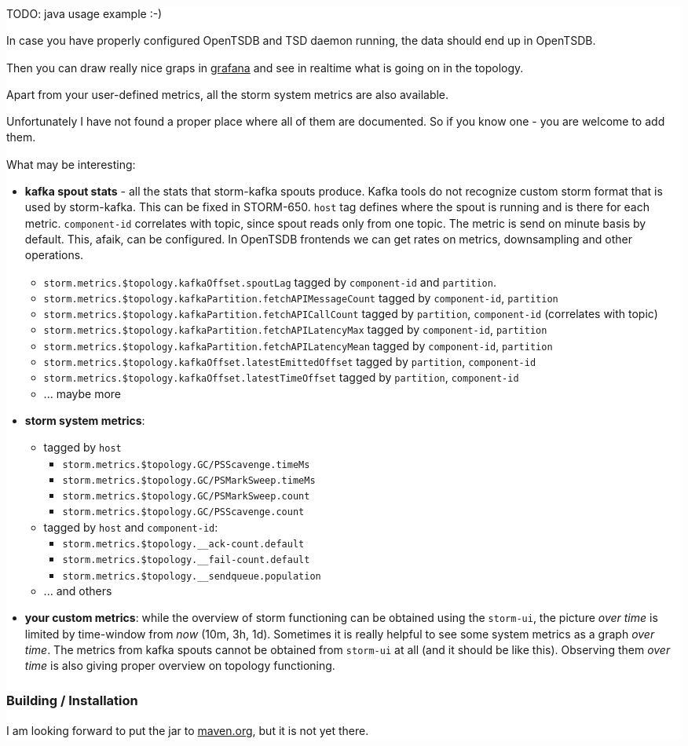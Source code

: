 TODO: java usage example :-)

In case you have properly configured OpenTSDB and TSD daemon running, the data should end up in OpenTSDB.

Then you can draw really nice graps in [grafana](http://grafana.org/) and see in realtime what is going on in the topology.

Apart from your user-defined metrics, all the storm system metrics are also available.

Unfortunately I have not found a proper place where all of them are documented. So if you know one - you are welcome to add them.

What may be interesting:
- __kafka spout stats__ - all the stats that storm-kafka spouts produce. Kafka tools do not recognize custom storm format that is used by storm-kafka. This can be fixed in STORM-650. `host` tag defines where the spout is running and is there for each metric. `component-id` correlates with topic, since spout reads only from one topic. The metric is send on minute basis by default. This, afaik, can be configured. In OpenTSDB frontends we can get rates on metrics, downsampling and other operations.

  - `storm.metrics.$topology.kafkaOffset.spoutLag` tagged by `component-id` and `partition`.
  - `storm.metrics.$topology.kafkaPartition.fetchAPIMessageCount` tagged by `component-id`, `partition`
  - `storm.metrics.$topology.kafkaPartition.fetchAPICallCount` tagged by `partition`, `component-id` (correlates with topic)
  - `storm.metrics.$topology.kafkaPartition.fetchAPILatencyMax` tagged by `component-id`, `partition`
  - `storm.metrics.$topology.kafkaPartition.fetchAPILatencyMean` tagged by `component-id`, `partition`
  - `storm.metrics.$topology.kafkaOffset.latestEmittedOffset` tagged by `partition`, `component-id`
  - `storm.metrics.$topology.kafkaOffset.latestTimeOffset` tagged by `partition`, `component-id`
  - ... maybe more

- __storm system metrics__:
  - tagged by `host`
    - `storm.metrics.$topology.GC/PSScavenge.timeMs`
    - `storm.metrics.$topology.GC/PSMarkSweep.timeMs`
    - `storm.metrics.$topology.GC/PSMarkSweep.count`
    - `storm.metrics.$topology.GC/PSScavenge.count`
  - tagged by `host` and `component-id`:
    - `storm.metrics.$topology.__ack-count.default`
    - `storm.metrics.$topology.__fail-count.default`
    - `storm.metrics.$topology.__sendqueue.population`
  - ... and others

- __your custom metrics__:
while the overview of storm functioning can be obtained using the `storm-ui`, the picture _over time_ is limited by time-window from _now_ (10m, 3h, 1d). Sometimes it is really helpful to see some system metrics as a graph _over time_. The metrics from kafka spouts cannot be obtained from `storm-ui` at all (and it should be like this). Observing them _over time_ is also giving proper overview on topology functioning.

### Building / Installation

I am looking forward to put the jar to [maven.org](https://maven.org), but it is not yet there.
